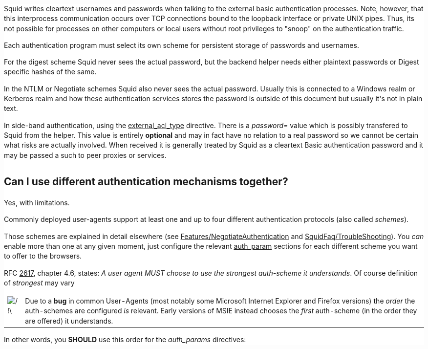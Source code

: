 Squid writes cleartext usernames and passwords when talking to the
external basic authentication processes. Note, however, that this
interprocess communication occurs over TCP connections bound to the
loopback interface or private UNIX pipes. Thus, its not possible for
processes on other computers or local users without root privileges to
"snoop" on the authentication traffic.

Each authentication program must select its own scheme for persistent
storage of passwords and usernames.

For the digest scheme Squid never sees the actual password, but the
backend helper needs either plaintext passwords or Digest specific
hashes of the same.

In the NTLM or Negotiate schemes Squid also never sees the actual
password. Usually this is connected to a Windows realm or Kerberos realm
and how these authentication services stores the password is outside of
this document but usually it's not in plain text.

In side-band authentication, using the
[external\_acl\_type](http://www.squid-cache.org/Doc/config/external_acl_type#)
directive. There is a *password=* value which is possibly transfered to
Squid from the helper. This value is entirely **optional** and may in
fact have no relation to a real password so we cannot be certain what
risks are actually involved. When received it is generally treated by
Squid as a cleartext Basic authentication password and it may be passed
a such to peer proxies or services.

## Can I use different authentication mechanisms together?

Yes, with limitations.

Commonly deployed user-agents support at least one and up to four
different authentication protocols (also called *schemes*).

Those schemes are explained in detail elsewhere (see
[Features/NegotiateAuthentication](/Features/NegotiateAuthentication#)
and
[SquidFaq/TroubleShooting](/SquidFaq/TroubleShooting#)).
You *can* enable more than one at any given moment, just configure the
relevant
[auth\_param](http://www.squid-cache.org/Doc/config/auth_param#)
sections for each different scheme you want to offer to the browsers.

RFC [2617](https://tools.ietf.org/rfc/rfc2617#), chapter 4.6, states: *A
user agent MUST choose to use the strongest auth-scheme it understands*.
Of course definition of *strongest* may vary

|                                                                      |                                                                                                                                                                                                                                                                                       |
| -------------------------------------------------------------------- | ------------------------------------------------------------------------------------------------------------------------------------------------------------------------------------------------------------------------------------------------------------------------------------- |
| ![/\!\\](https://wiki.squid-cache.org/wiki/squidtheme/img/alert.png) | Due to a **bug** in common User-Agents (most notably some Microsoft Internet Explorer and Firefox versions) the *order* the auth-schemes are configured *is* relevant. Early versions of MSIE instead chooses the *first* auth-scheme (in the order they are offered) it understands. |

In other words, you **SHOULD** use this order for the *auth\_params*
directives:
